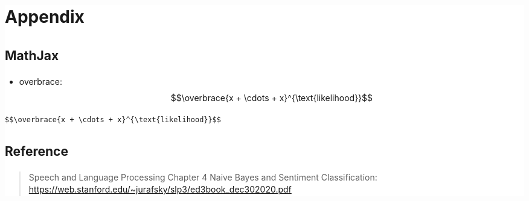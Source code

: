 


# Appendix
## MathJax
- overbrace: $$\overbrace{x + \cdots + x}^{\text{likelihood}}$$
```
$$\overbrace{x + \cdots + x}^{\text{likelihood}}$$
```

## Reference
> Speech and Language Processing Chapter 4 Naive Bayes and Sentiment Classification: <https://web.stanford.edu/~jurafsky/slp3/ed3book_dec302020.pdf>
